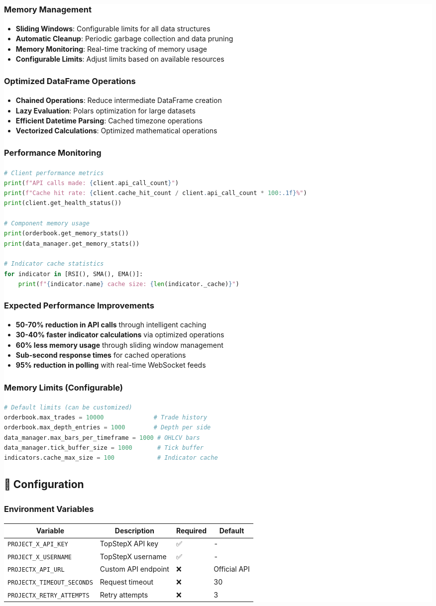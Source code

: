 ### Memory Management
- **Sliding Windows**: Configurable limits for all data structures
- **Automatic Cleanup**: Periodic garbage collection and data pruning
- **Memory Monitoring**: Real-time tracking of memory usage
- **Configurable Limits**: Adjust limits based on available resources

### Optimized DataFrame Operations
- **Chained Operations**: Reduce intermediate DataFrame creation
- **Lazy Evaluation**: Polars optimization for large datasets
- **Efficient Datetime Parsing**: Cached timezone operations
- **Vectorized Calculations**: Optimized mathematical operations

### Performance Monitoring
```python
# Client performance metrics
print(f"API calls made: {client.api_call_count}")
print(f"Cache hit rate: {client.cache_hit_count / client.api_call_count * 100:.1f}%")
print(client.get_health_status())

# Component memory usage
print(orderbook.get_memory_stats())
print(data_manager.get_memory_stats())

# Indicator cache statistics
for indicator in [RSI(), SMA(), EMA()]:
    print(f"{indicator.name} cache size: {len(indicator._cache)}")
```

### Expected Performance Improvements
- **50-70% reduction in API calls** through intelligent caching
- **30-40% faster indicator calculations** via optimized operations
- **60% less memory usage** through sliding window management
- **Sub-second response times** for cached operations
- **95% reduction in polling** with real-time WebSocket feeds

### Memory Limits (Configurable)
```python
# Default limits (can be customized)
orderbook.max_trades = 10000              # Trade history
orderbook.max_depth_entries = 1000        # Depth per side
data_manager.max_bars_per_timeframe = 1000 # OHLCV bars
data_manager.tick_buffer_size = 1000       # Tick buffer
indicators.cache_max_size = 100            # Indicator cache
```

## 🔧 Configuration

### Environment Variables
| Variable | Description | Required | Default |
|----------|-------------|----------|---------|
| `PROJECT_X_API_KEY` | TopStepX API key | ✅ | - |
| `PROJECT_X_USERNAME` | TopStepX username | ✅ | - |
| `PROJECTX_API_URL` | Custom API endpoint | ❌ | Official API |
| `PROJECTX_TIMEOUT_SECONDS` | Request timeout | ❌ | 30 |
| `PROJECTX_RETRY_ATTEMPTS` | Retry attempts | ❌ | 3 |
